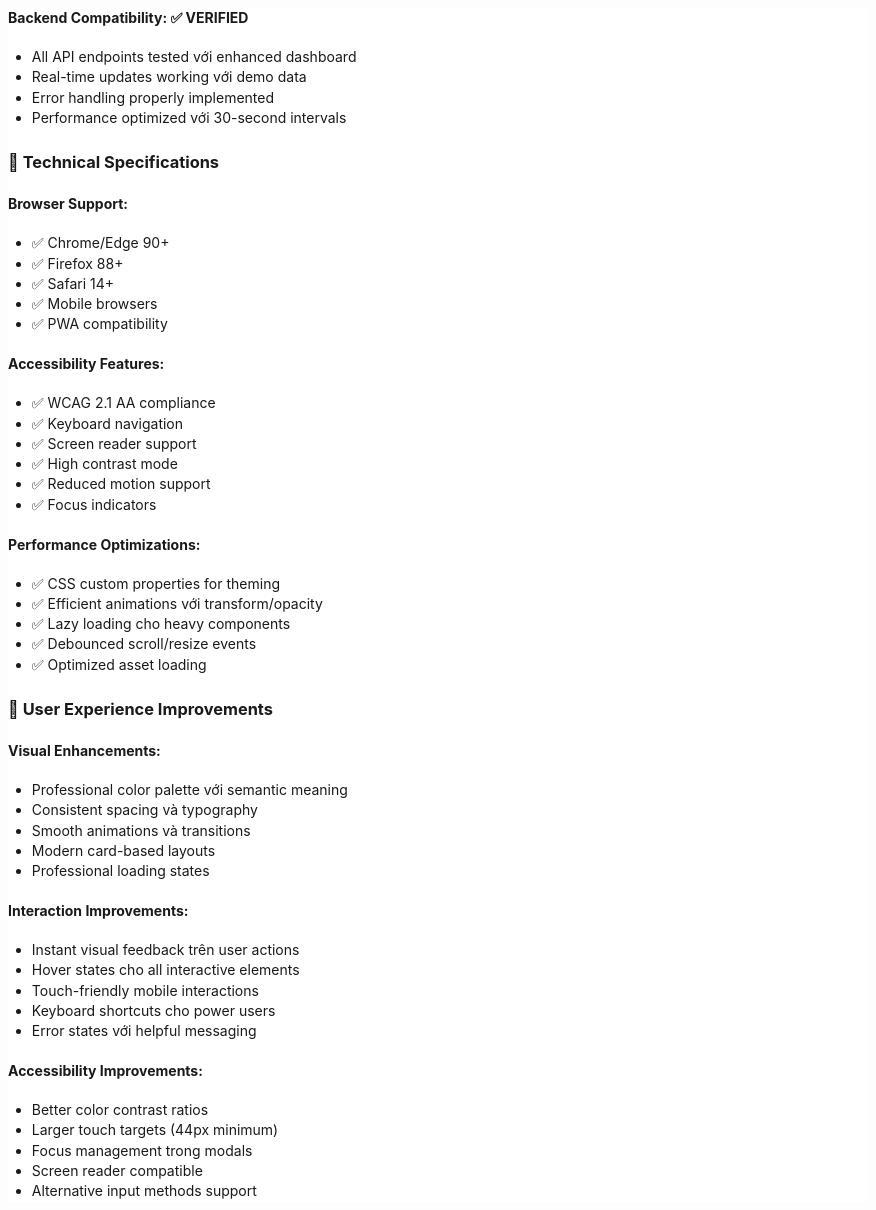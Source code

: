 #### **Backend Compatibility:** ✅ VERIFIED
- All API endpoints tested với enhanced dashboard
- Real-time updates working với demo data
- Error handling properly implemented
- Performance optimized với 30-second intervals

### 🔧 **Technical Specifications**

#### **Browser Support:**
- ✅ Chrome/Edge 90+
- ✅ Firefox 88+
- ✅ Safari 14+
- ✅ Mobile browsers
- ✅ PWA compatibility

#### **Accessibility Features:**
- ✅ WCAG 2.1 AA compliance
- ✅ Keyboard navigation
- ✅ Screen reader support
- ✅ High contrast mode
- ✅ Reduced motion support
- ✅ Focus indicators

#### **Performance Optimizations:**
- ✅ CSS custom properties for theming
- ✅ Efficient animations với transform/opacity
- ✅ Lazy loading cho heavy components
- ✅ Debounced scroll/resize events
- ✅ Optimized asset loading

### 🎨 **User Experience Improvements**

#### **Visual Enhancements:**
- Professional color palette với semantic meaning
- Consistent spacing và typography
- Smooth animations và transitions
- Modern card-based layouts
- Professional loading states

#### **Interaction Improvements:**
- Instant visual feedback trên user actions
- Hover states cho all interactive elements
- Touch-friendly mobile interactions
- Keyboard shortcuts cho power users
- Error states với helpful messaging

#### **Accessibility Improvements:**
- Better color contrast ratios
- Larger touch targets (44px minimum)
- Focus management trong modals
- Screen reader compatible
- Alternative input methods support

